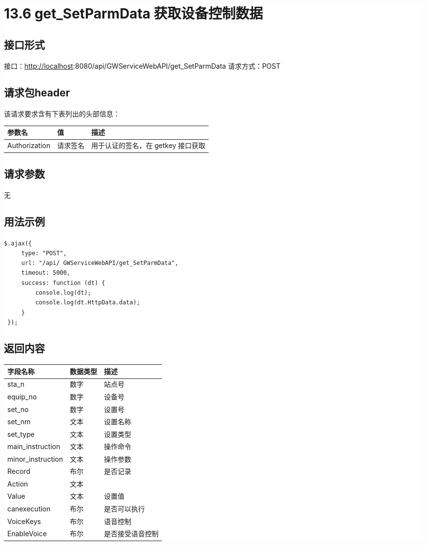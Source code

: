# 13.6 get_SetParmData 获取设备控制数据

## 接口形式

接口：[http://localhost](http://localhost/):8080/api/GWServiceWebAPI/get_SetParmData
请求方式：POST

## 请求包header

该请求要求含有下表列出的头部信息：

| 参数名        | 值       | 描述                               |
| :------------ | :------- | :--------------------------------- |
| Authorization | 请求签名 | 用于认证的签名，在 getkey 接口获取 |

## 请求参数

无

## 用法示例

```
$.ajax({
     type: "POST",
     url: "/api/ GWServiceWebAPI/get_SetParmData",
     timeout: 5000,
     success: function (dt) {
         console.log(dt);
         console.log(dt.HttpData.data);
     }
 });
```

## 返回内容

| 字段名称          | 数据类型 | 描述             |
| :---------------- | :------- | :--------------- |
| sta_n             | 数字     | 站点号           |
| equip_no          | 数字     | 设备号           |
| set_no            | 数字     | 设置号           |
| set_nm            | 文本     | 设置名称         |
| set_type          | 文本     | 设置类型         |
| main_instruction  | 文本     | 操作命令         |
| minor_instruction | 文本     | 操作参数         |
| Record            | 布尔     | 是否记录         |
| Action            | 文本     |                  |
| Value             | 文本     | 设置值           |
| canexecution      | 布尔     | 是否可以执行     |
| VoiceKeys         | 布尔     | 语音控制         |
| EnableVoice       | 布尔     | 是否接受语音控制 |

